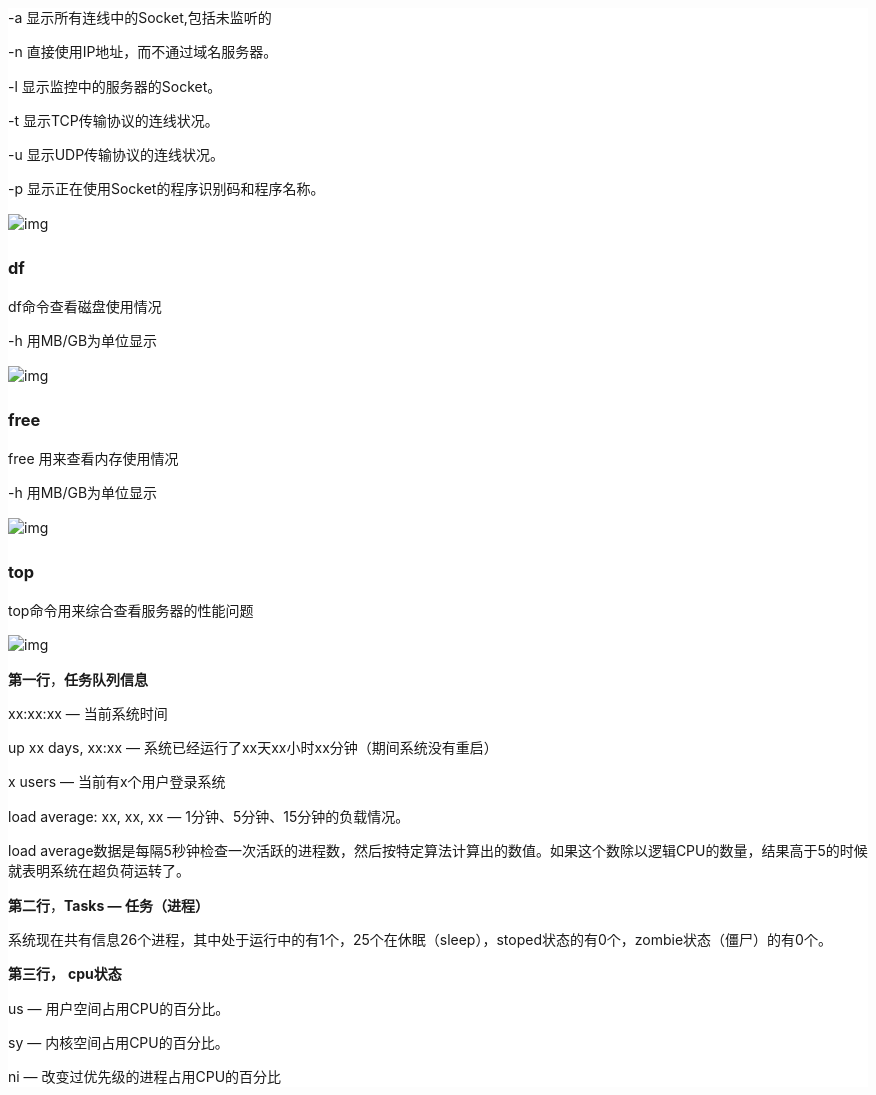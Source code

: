 -a 显示所有连线中的Socket,包括未监听的

-n 直接使用IP地址，而不通过域名服务器。

-l  显示监控中的服务器的Socket。

-t 显示TCP传输协议的连线状况。

-u  显示UDP传输协议的连线状况。

-p 显示正在使用Socket的程序识别码和程序名称。

![img](http://image.radcircle.love/12c2bc75ac1b4377938b11e5cfeb39c7)

### df

df命令查看磁盘使用情况

-h 用MB/GB为单位显示

![img](http://image.radcircle.love/11cb8e7ace6448348d19083270a587c1)

### free

free 用来查看内存使用情况

-h 用MB/GB为单位显示

![img](http://image.radcircle.love/2bc790f9a6294381bbcf7423ac0e239f)

### top

top命令用来综合查看服务器的性能问题

![img](http://image.radcircle.love/ca9bea12fc7b4265a244ffe37adbb92c)

**第一行**，**任务队列信息**

xx:xx:xx — 当前系统时间

up xx days, xx:xx — 系统已经运行了xx天xx小时xx分钟（期间系统没有重启）

x users — 当前有x个用户登录系统

load average: xx, xx, xx — 1分钟、5分钟、15分钟的负载情况。

load average数据是每隔5秒钟检查一次活跃的进程数，然后按特定算法计算出的数值。如果这个数除以逻辑CPU的数量，结果高于5的时候就表明系统在超负荷运转了。

**第二行**，**Tasks — 任务（进程）**

系统现在共有信息26个进程，其中处于运行中的有1个，25个在休眠（sleep），stoped状态的有0个，zombie状态（僵尸）的有0个。

**第三行，** **cpu状态**

us — 用户空间占用CPU的百分比。

 sy — 内核空间占用CPU的百分比。

ni — 改变过优先级的进程占用CPU的百分比
